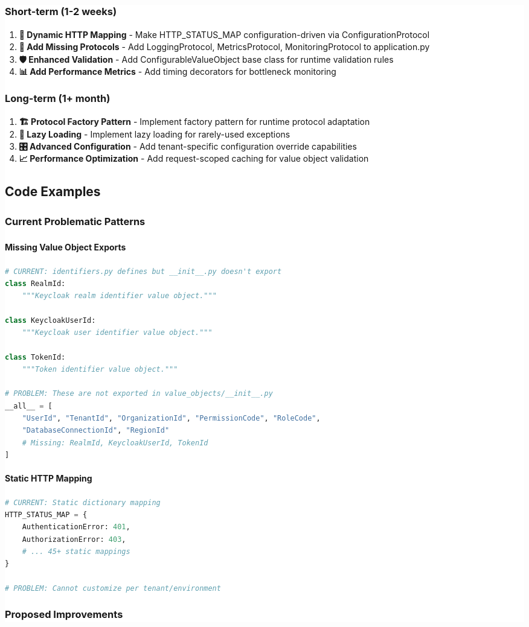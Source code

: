 ### Short-term (1-2 weeks)
1. **🔄 Dynamic HTTP Mapping** - Make HTTP_STATUS_MAP configuration-driven via ConfigurationProtocol
2. **📝 Add Missing Protocols** - Add LoggingProtocol, MetricsProtocol, MonitoringProtocol to application.py
3. **🛡️ Enhanced Validation** - Add ConfigurableValueObject base class for runtime validation rules
4. **📊 Add Performance Metrics** - Add timing decorators for bottleneck monitoring

### Long-term (1+ month)
1. **🏗️ Protocol Factory Pattern** - Implement factory pattern for runtime protocol adaptation
2. **🚀 Lazy Loading** - Implement lazy loading for rarely-used exceptions
3. **🎛️ Advanced Configuration** - Add tenant-specific configuration override capabilities
4. **📈 Performance Optimization** - Add request-scoped caching for value object validation

## Code Examples

### Current Problematic Patterns

#### Missing Value Object Exports
```python
# CURRENT: identifiers.py defines but __init__.py doesn't export
class RealmId:
    """Keycloak realm identifier value object."""
    
class KeycloakUserId:  
    """Keycloak user identifier value object."""

class TokenId:
    """Token identifier value object."""

# PROBLEM: These are not exported in value_objects/__init__.py
__all__ = [
    "UserId", "TenantId", "OrganizationId", "PermissionCode", "RoleCode",
    "DatabaseConnectionId", "RegionId"
    # Missing: RealmId, KeycloakUserId, TokenId
]
```

#### Static HTTP Mapping
```python
# CURRENT: Static dictionary mapping
HTTP_STATUS_MAP = {
    AuthenticationError: 401,
    AuthorizationError: 403,
    # ... 45+ static mappings
}

# PROBLEM: Cannot customize per tenant/environment
```

### Proposed Improvements
